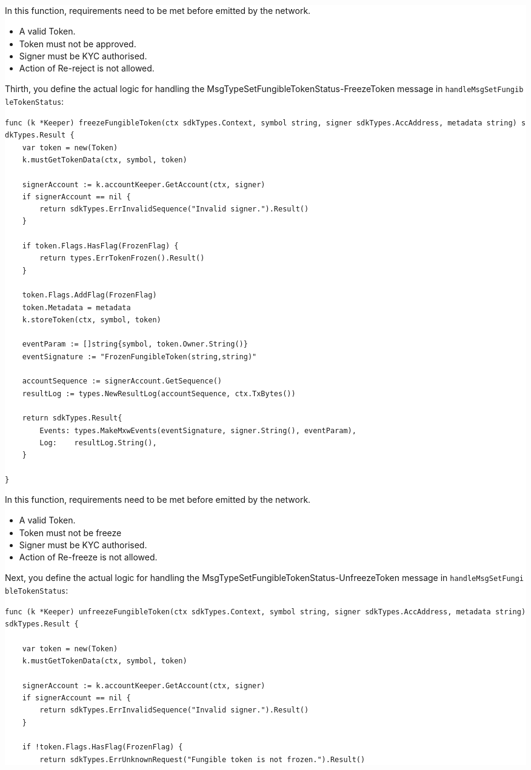 In this function, requirements need to be met before emitted by the network.

* A valid Token.
* Token must not be approved.
* Signer must be KYC authorised.
* Action of Re-reject is not allowed.


Thirth, you define the actual logic for handling the MsgTypeSetFungibleTokenStatus-FreezeToken message in `handleMsgSetFungibleTokenStatus`:

```
func (k *Keeper) freezeFungibleToken(ctx sdkTypes.Context, symbol string, signer sdkTypes.AccAddress, metadata string) sdkTypes.Result {
	var token = new(Token)
	k.mustGetTokenData(ctx, symbol, token)

	signerAccount := k.accountKeeper.GetAccount(ctx, signer)
	if signerAccount == nil {
		return sdkTypes.ErrInvalidSequence("Invalid signer.").Result()
	}

	if token.Flags.HasFlag(FrozenFlag) {
		return types.ErrTokenFrozen().Result()
	}

	token.Flags.AddFlag(FrozenFlag)
	token.Metadata = metadata
	k.storeToken(ctx, symbol, token)

	eventParam := []string{symbol, token.Owner.String()}
	eventSignature := "FrozenFungibleToken(string,string)"

	accountSequence := signerAccount.GetSequence()
	resultLog := types.NewResultLog(accountSequence, ctx.TxBytes())

	return sdkTypes.Result{
		Events: types.MakeMxwEvents(eventSignature, signer.String(), eventParam),
		Log:    resultLog.String(),
	}

}
```

In this function, requirements need to be met before emitted by the network.

* A valid Token.
* Token must not be freeze
* Signer must be KYC authorised.
* Action of Re-freeze is not allowed.

Next, you define the actual logic for handling the MsgTypeSetFungibleTokenStatus-UnfreezeToken message in `handleMsgSetFungibleTokenStatus`:

```
func (k *Keeper) unfreezeFungibleToken(ctx sdkTypes.Context, symbol string, signer sdkTypes.AccAddress, metadata string) sdkTypes.Result {

	var token = new(Token)
	k.mustGetTokenData(ctx, symbol, token)

	signerAccount := k.accountKeeper.GetAccount(ctx, signer)
	if signerAccount == nil {
		return sdkTypes.ErrInvalidSequence("Invalid signer.").Result()
	}

	if !token.Flags.HasFlag(FrozenFlag) {
		return sdkTypes.ErrUnknownRequest("Fungible token is not frozen.").Result()
```
